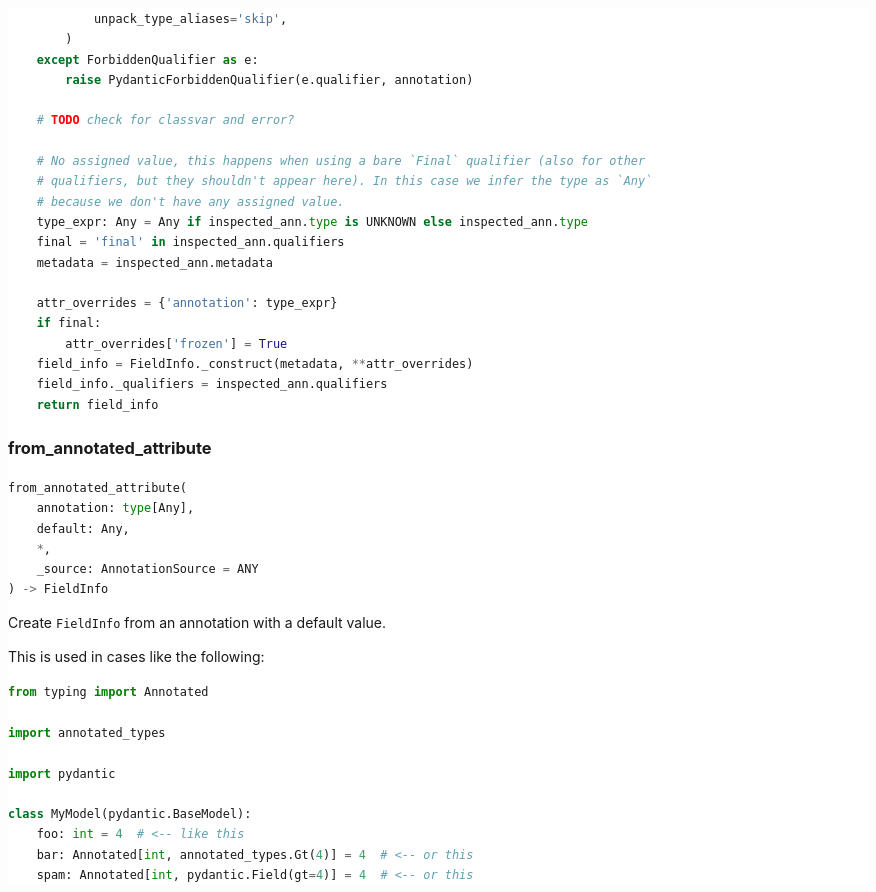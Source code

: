 ````python
            unpack_type_aliases='skip',
        )
    except ForbiddenQualifier as e:
        raise PydanticForbiddenQualifier(e.qualifier, annotation)

    # TODO check for classvar and error?

    # No assigned value, this happens when using a bare `Final` qualifier (also for other
    # qualifiers, but they shouldn't appear here). In this case we infer the type as `Any`
    # because we don't have any assigned value.
    type_expr: Any = Any if inspected_ann.type is UNKNOWN else inspected_ann.type
    final = 'final' in inspected_ann.qualifiers
    metadata = inspected_ann.metadata

    attr_overrides = {'annotation': type_expr}
    if final:
        attr_overrides['frozen'] = True
    field_info = FieldInfo._construct(metadata, **attr_overrides)
    field_info._qualifiers = inspected_ann.qualifiers
    return field_info

````

### from_annotated_attribute

```python
from_annotated_attribute(
    annotation: type[Any],
    default: Any,
    *,
    _source: AnnotationSource = ANY
) -> FieldInfo

```

Create `FieldInfo` from an annotation with a default value.

This is used in cases like the following:

```python
from typing import Annotated

import annotated_types

import pydantic

class MyModel(pydantic.BaseModel):
    foo: int = 4  # <-- like this
    bar: Annotated[int, annotated_types.Gt(4)] = 4  # <-- or this
    spam: Annotated[int, pydantic.Field(gt=4)] = 4  # <-- or this

```
